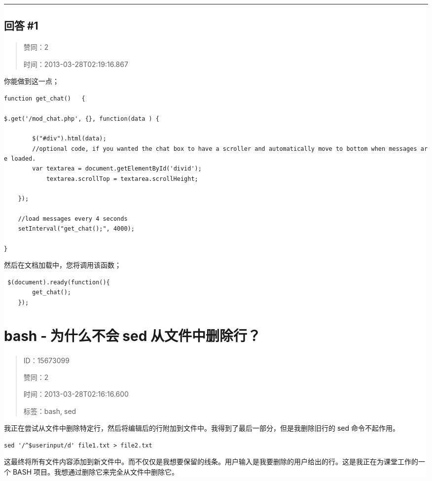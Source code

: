* * *

## 回答 #1

> 赞同：2
> 
> 时间：2013-03-28T02:19:16.867

你能做到这一点；

```
function get_chat()   {

$.get('/mod_chat.php', {}, function(data ) {

        $("#div").html(data);
        //optional code, if you wanted the chat box to have a scroller and automatically move to bottom when messages are loaded.
        var textarea = document.getElementById('divid');
            textarea.scrollTop = textarea.scrollHeight;

    });

    //load messages every 4 seconds
    setInterval("get_chat();", 4000);

} 
```

然后在文档加载中，您将调用该函数；

```
 $(document).ready(function(){
        get_chat();
    }); 
```

# bash - 为什么不会 sed 从文件中删除行？

> ID：15673099
> 
> 赞同：2
> 
> 时间：2013-03-28T02:16:16.600
> 
> 标签：bash, sed

我正在尝试从文件中删除特定行，然后将编辑后的行附加到文件中。我得到了最后一部分，但是我删除旧行的 sed 命令不起作用。

```
sed '/^$userinput/d' file1.txt > file2.txt 
```

这最终将所有文件内容添加到新文件中。而不仅仅是我想要保留的线条。用户输入是我要删除的用户给出的行。这是我正在为课堂工作的一个 BASH 项目。我想通过删除它来完全从文件中删除它。

